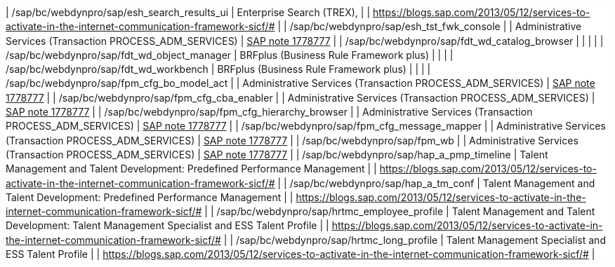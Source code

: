 | /sap/bc/webdynpro/sap/esh_search_results_ui             | Enterprise Search (TREX),                                                                                                                |                                                                                             |        https://blogs.sap.com/2013/05/12/services-to-activate-in-the-internet-communication-framework-sicf/# |
| /sap/bc/webdynpro/sap/esh_tst_fwk_console               |                                                                                                                                          | Administrative Services (Transaction PROCESS_ADM_SERVICES)                                  |  [SAP note 1778777](https://me.sap.com/notes/1778777)                                                                                           |
| /sap/bc/webdynpro/sap/fdt_wd_catalog_browser            |                                                                                                                                          |                                                                                             |                                                                                                             |
| /sap/bc/webdynpro/sap/fdt_wd_object_manager             | BRFplus (Business Rule Framework plus)                                                                                                   |                                                                                             |                                                                                                             |
| /sap/bc/webdynpro/sap/fdt_wd_workbench                  | BRFplus (Business Rule Framework plus)                                                                                                   |                                                                                             |                                                                                                             |
| /sap/bc/webdynpro/sap/fpm_cfg_bo_model_act              |                                                                                                                                          | Administrative Services (Transaction PROCESS_ADM_SERVICES)                                  |  [SAP note 1778777](https://me.sap.com/notes/1778777)                                                                                           |
| /sap/bc/webdynpro/sap/fpm_cfg_cba_enabler               |                                                                                                                                          | Administrative Services (Transaction PROCESS_ADM_SERVICES)                                  |  [SAP note 1778777](https://me.sap.com/notes/1778777)                                                                                           |
| /sap/bc/webdynpro/sap/fpm_cfg_hierarchy_browser         |                                                                                                                                          | Administrative Services (Transaction PROCESS_ADM_SERVICES)                                  |  [SAP note 1778777](https://me.sap.com/notes/1778777)                                                                                           |
| /sap/bc/webdynpro/sap/fpm_cfg_message_mapper            |                                                                                                                                          | Administrative Services (Transaction PROCESS_ADM_SERVICES)                                  |  [SAP note 1778777](https://me.sap.com/notes/1778777)                                                                                           |
| /sap/bc/webdynpro/sap/fpm_wb                            |                                                                                                                                          | Administrative Services (Transaction PROCESS_ADM_SERVICES)                                  |  [SAP note 1778777](https://me.sap.com/notes/1778777)                                                                                           |
| /sap/bc/webdynpro/sap/hap_a_pmp_timeline                |        Talent Management and Talent Development: Predefined Performance Management                                                       |                                                                                             |        https://blogs.sap.com/2013/05/12/services-to-activate-in-the-internet-communication-framework-sicf/# |
|        /sap/bc/webdynpro/sap/hap_a_tm_conf              |        Talent Management and Talent Development: Predefined Performance Management                                                       |                                                                                             | https://blogs.sap.com/2013/05/12/services-to-activate-in-the-internet-communication-framework-sicf/#        |
|        /sap/bc/webdynpro/sap/hrtmc_employee_profile     |        Talent Management and Talent Development: Talent Management Specialist and   ESS Talent Profile                                   |                                                                                             | https://blogs.sap.com/2013/05/12/services-to-activate-in-the-internet-communication-framework-sicf/#        |
| /sap/bc/webdynpro/sap/hrtmc_long_profile                | Talent Management Specialist and ESS Talent Profile                                                                                      |                                                                                             | https://blogs.sap.com/2013/05/12/services-to-activate-in-the-internet-communication-framework-sicf/#        |